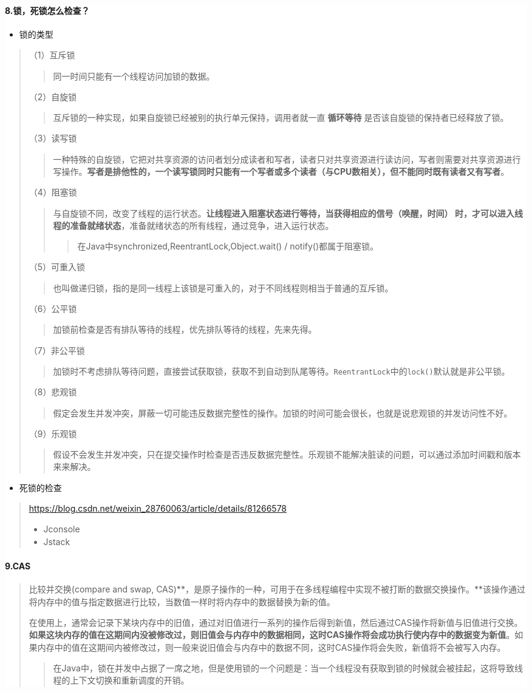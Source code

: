 #### 8.锁，死锁怎么检查？

- 锁的类型

> （1）互斥锁
>
> > 同一时间只能有一个线程访问加锁的数据。
>
> （2）自旋锁
>
> > 互斥锁的一种实现，如果自旋锁已经被别的执行单元保持，调用者就一直 **循环等待** 是否该自旋锁的保持者已经释放了锁。
>
> （3）读写锁
>
> > 一种特殊的自旋锁，它把对共享资源的访问者划分成读者和写者，读者只对共享资源进行读访问，写者则需要对共享资源进行写操作。**写者是排他性的，一个读写锁同时只能有一个写者或多个读者（与CPU数相关），但不能同时既有读者又有写者**。
>
> （4）阻塞锁
>
> > 与自旋锁不同，改变了线程的运行状态。**让线程进入阻塞状态进行等待，当获得相应的信号（唤醒，时间） 时，才可以进入线程的准备就绪状态**，准备就绪状态的所有线程，通过竞争，进入运行状态。
> >
> > > 在Java中synchronized,ReentrantLock,Object.wait() / notify()都属于阻塞锁。
>
> （5）可重入锁
>
> > 也叫做递归锁，指的是同一线程上该锁是可重入的，对于不同线程则相当于普通的互斥锁。
>
> （6）公平锁
>
> > 加锁前检查是否有排队等待的线程，优先排队等待的线程，先来先得。
>
> （7）非公平锁
>
> > 加锁时不考虑排队等待问题，直接尝试获取锁，获取不到自动到队尾等待。`ReentrantLock`中的`lock()`默认就是非公平锁。
>
> （8）悲观锁
>
> > 假定会发生并发冲突，屏蔽一切可能违反数据完整性的操作。加锁的时间可能会很长，也就是说悲观锁的并发访问性不好。
>
> （9）乐观锁
>
> > 假设不会发生并发冲突，只在提交操作时检查是否违反数据完整性。乐观锁不能解决脏读的问题，可以通过添加时间戳和版本来来解决。

- 死锁的检查

> <https://blog.csdn.net/weixin_28760063/article/details/81266578>
>
> - Jconsole
> - Jstack

#### 9.CAS

> 比较并交换(compare and swap, CAS)**，是原子操作的一种，可用于在多线程编程中实现不被打断的数据交换操作。**该操作通过将内存中的值与指定数据进行比较，当数值一样时将内存中的数据替换为新的值。
>
> 在使用上，通常会记录下某块内存中的旧值，通过对旧值进行一系列的操作后得到新值，然后通过CAS操作将新值与旧值进行交换。**如果这块内存的值在这期间内没被修改过，则旧值会与内存中的数据相同，这时CAS操作将会成功执行使内存中的数据变为新值**。如果内存中的值在这期间内被修改过，则一般来说旧值会与内存中的数据不同，这时CAS操作将会失败，新值将不会被写入内存。
>
> > 在Java中，锁在并发中占据了一席之地，但是使用锁的一个问题是：当一个线程没有获取到锁的时候就会被挂起，这将导致线程的上下文切换和重新调度的开销。
